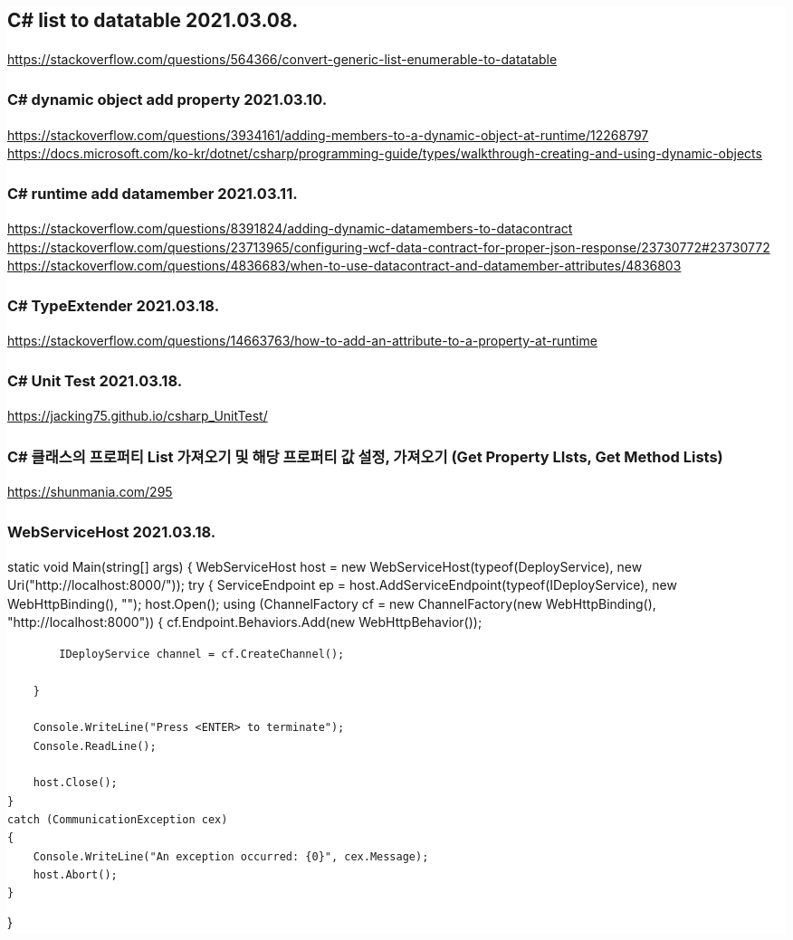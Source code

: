## C# list to datatable 2021.03.08.
https://stackoverflow.com/questions/564366/convert-generic-list-enumerable-to-datatable



### C# dynamic object add property 2021.03.10.
https://stackoverflow.com/questions/3934161/adding-members-to-a-dynamic-object-at-runtime/12268797
https://docs.microsoft.com/ko-kr/dotnet/csharp/programming-guide/types/walkthrough-creating-and-using-dynamic-objects

### C# runtime add datamember 2021.03.11.
https://stackoverflow.com/questions/8391824/adding-dynamic-datamembers-to-datacontract
https://stackoverflow.com/questions/23713965/configuring-wcf-data-contract-for-proper-json-response/23730772#23730772
https://stackoverflow.com/questions/4836683/when-to-use-datacontract-and-datamember-attributes/4836803


### C# TypeExtender 2021.03.18.
https://stackoverflow.com/questions/14663763/how-to-add-an-attribute-to-a-property-at-runtime


### C# Unit Test 2021.03.18.
https://jacking75.github.io/csharp_UnitTest/


### C# 클래스의 프로퍼티 List 가져오기 및 해당 프로퍼티 값 설정, 가져오기 (Get Property LIsts, Get Method Lists)

https://shunmania.com/295


### WebServiceHost 2021.03.18.
static void Main(string[] args)
{
    WebServiceHost host = new WebServiceHost(typeof(DeployService), new Uri("http://localhost:8000/"));
    try
    {
        ServiceEndpoint ep = host.AddServiceEndpoint(typeof(IDeployService), new WebHttpBinding(), "");
        host.Open();
        using (ChannelFactory<IDeployService> cf = new ChannelFactory<IDeployService>(new WebHttpBinding(), "http://localhost:8000"))
        {
            cf.Endpoint.Behaviors.Add(new WebHttpBehavior());

            IDeployService channel = cf.CreateChannel();

        }

        Console.WriteLine("Press <ENTER> to terminate");
        Console.ReadLine();

        host.Close();
    }
    catch (CommunicationException cex)
    {
        Console.WriteLine("An exception occurred: {0}", cex.Message);
        host.Abort();
    }
}
